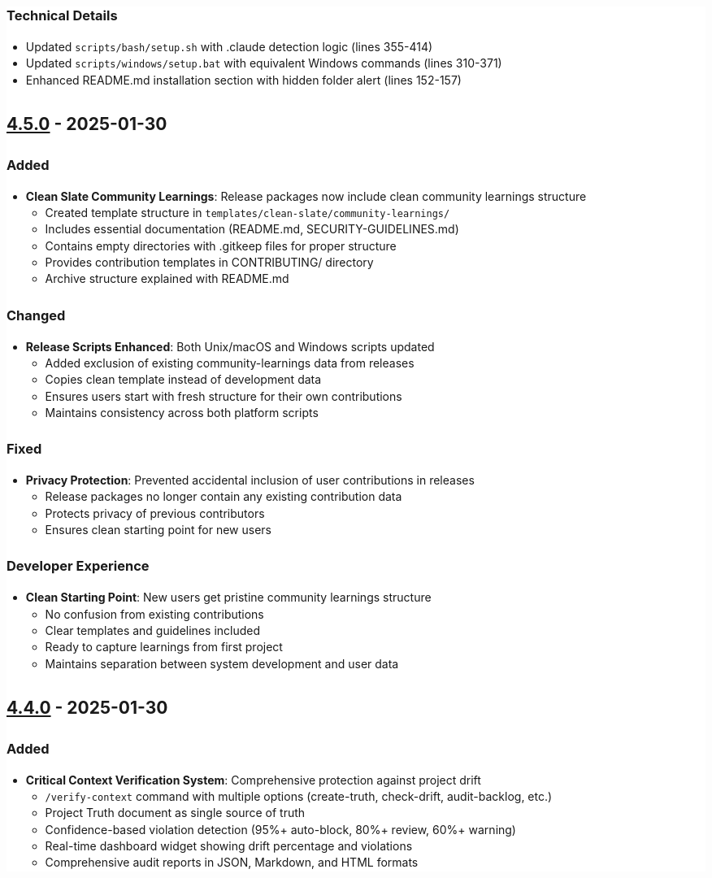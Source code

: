 ### Technical Details

- Updated `scripts/bash/setup.sh` with .claude detection logic (lines 355-414)
- Updated `scripts/windows/setup.bat` with equivalent Windows commands (lines 310-371)
- Enhanced README.md installation section with hidden folder alert (lines 152-157)

## [4.5.0] - 2025-01-30

### Added

- **Clean Slate Community Learnings**: Release packages now include clean community learnings structure
  - Created template structure in `templates/clean-slate/community-learnings/`
  - Includes essential documentation (README.md, SECURITY-GUIDELINES.md)
  - Contains empty directories with .gitkeep files for proper structure
  - Provides contribution templates in CONTRIBUTING/ directory
  - Archive structure explained with README.md

### Changed

- **Release Scripts Enhanced**: Both Unix/macOS and Windows scripts updated
  - Added exclusion of existing community-learnings data from releases
  - Copies clean template instead of development data
  - Ensures users start with fresh structure for their own contributions
  - Maintains consistency across both platform scripts

### Fixed

- **Privacy Protection**: Prevented accidental inclusion of user contributions in releases
  - Release packages no longer contain any existing contribution data
  - Protects privacy of previous contributors
  - Ensures clean starting point for new users

### Developer Experience

- **Clean Starting Point**: New users get pristine community learnings structure
  - No confusion from existing contributions
  - Clear templates and guidelines included
  - Ready to capture learnings from first project
  - Maintains separation between system development and user data

## [4.4.0] - 2025-01-30

### Added

- **Critical Context Verification System**: Comprehensive protection against project drift
  - `/verify-context` command with multiple options (create-truth, check-drift, audit-backlog, etc.)
  - Project Truth document as single source of truth
  - Confidence-based violation detection (95%+ auto-block, 80%+ review, 60%+ warning)
  - Real-time dashboard widget showing drift percentage and violations
  - Comprehensive audit reports in JSON, Markdown, and HTML formats


[7.0.0]: https://github.com/DiscDev/agile-ai-agents/releases/tag/v7.0.0
[6.2.1]: https://github.com/DiscDev/agile-ai-agents/releases/tag/v6.2.1
[6.2.0]: https://github.com/DiscDev/agile-ai-agents/releases/tag/v6.2.0
[6.0.0]: https://github.com/DiscDev/agile-ai-agents/releases/tag/v6.0.0
[5.0.0]: https://github.com/DiscDev/agile-ai-agents/releases/tag/v5.0.0
[4.7.0]: https://github.com/DiscDev/agile-ai-agents/releases/tag/v4.7.0
[4.6.0]: https://github.com/DiscDev/agile-ai-agents/releases/tag/v4.6.0
[4.5.0]: https://github.com/DiscDev/agile-ai-agents/releases/tag/v4.5.0
[4.4.0]: https://github.com/DiscDev/agile-ai-agents/releases/tag/v4.4.0
[4.3.0]: https://github.com/DiscDev/agile-ai-agents/releases/tag/v4.3.0
[4.2.0]: https://github.com/DiscDev/agile-ai-agents/releases/tag/v4.2.0
[4.1.0]: https://github.com/DiscDev/agile-ai-agents/releases/tag/v4.1.0
[4.0.0]: https://github.com/DiscDev/agile-ai-agents/releases/tag/v4.0.0
[3.9.0]: https://github.com/DiscDev/agile-ai-agents/releases/tag/v3.9.0
[3.8.0]: https://github.com/DiscDev/agile-ai-agents/releases/tag/v3.8.0
[3.7.0]: https://github.com/DiscDev/agile-ai-agents/releases/tag/v3.7.0
[3.6.1]: https://github.com/DiscDev/agile-ai-agents/releases/tag/v3.6.1
[3.6.0]: https://github.com/DiscDev/agile-ai-agents/releases/tag/v3.6.0
[3.5.0]: https://github.com/DiscDev/agile-ai-agents/releases/tag/v3.5.0
[3.4.0]: https://github.com/DiscDev/agile-ai-agents/releases/tag/v3.4.0
[3.3.0]: https://github.com/DiscDev/agile-ai-agents/releases/tag/v3.3.0
[3.2.0]: https://github.com/DiscDev/agile-ai-agents/releases/tag/v3.2.0
[3.1.0]: https://github.com/DiscDev/agile-ai-agents/releases/tag/v3.1.0
[3.0.0]: https://github.com/DiscDev/agile-ai-agents/releases/tag/v3.0.0
[2.1.0]: https://github.com/DiscDev/agile-ai-agents/releases/tag/v2.1.0
[2.0.0]: https://github.com/DiscDev/agile-ai-agents/releases/tag/v2.0.0
[1.0.0]: https://github.com/DiscDev/agile-ai-agents/releases/tag/v1.0.0